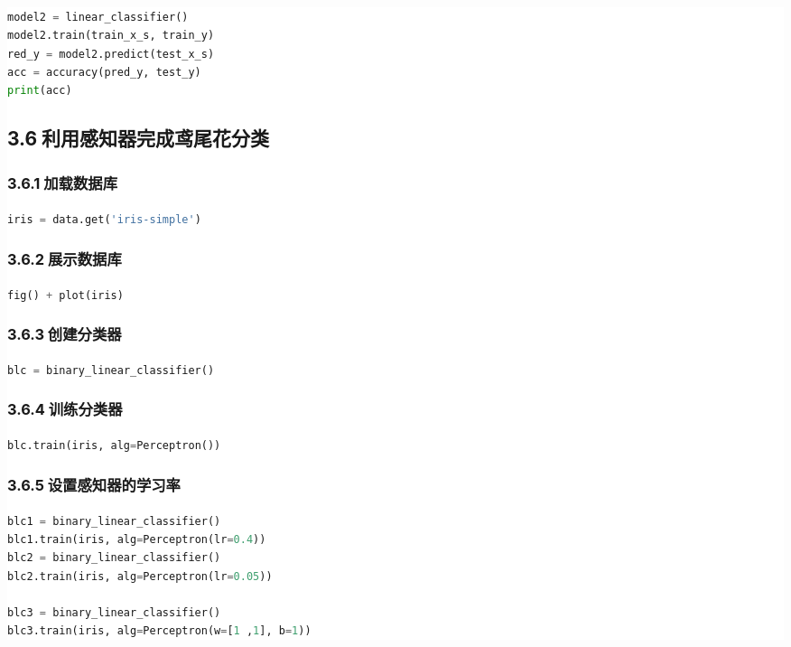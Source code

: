 ~~~py
model2 = linear_classifier()
model2.train(train_x_s, train_y)
red_y = model2.predict(test_x_s)
acc = accuracy(pred_y, test_y)
print(acc)
~~~





## 3.6 利用感知器完成鸢尾花分类



### 3.6.1 加载数据库

~~~py
iris = data.get('iris-simple')
~~~



### 3.6.2 展示数据库

~~~py
fig() + plot(iris)
~~~



### 3.6.3 创建分类器

~~~py
blc = binary_linear_classifier()
~~~



### 3.6.4 训练分类器

~~~py
blc.train(iris, alg=Perceptron())
~~~



### 3.6.5 设置感知器的学习率

~~~py
blc1 = binary_linear_classifier()
blc1.train(iris, alg=Perceptron(lr=0.4))
blc2 = binary_linear_classifier()
blc2.train(iris, alg=Perceptron(lr=0.05))

blc3 = binary_linear_classifier()
blc3.train(iris, alg=Perceptron(w=[1 ,1], b=1))
~~~

